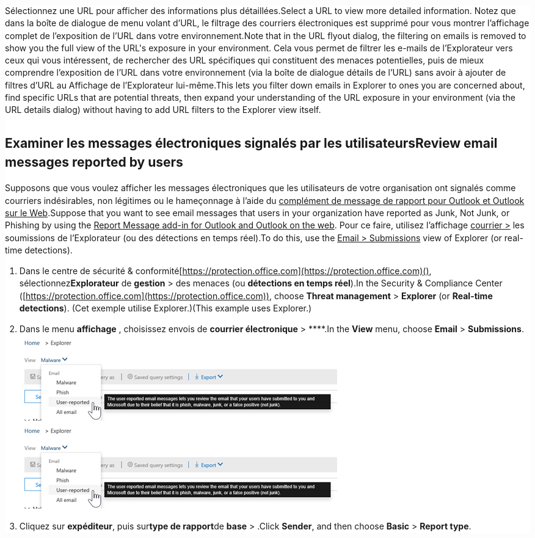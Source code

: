    <span data-ttu-id="4509c-204">Sélectionnez une URL pour afficher des informations plus détaillées.</span><span class="sxs-lookup"><span data-stu-id="4509c-204">Select a URL to view more detailed information.</span></span> <span data-ttu-id="4509c-205">Notez que dans la boîte de dialogue de menu volant d’URL, le filtrage des courriers électroniques est supprimé pour vous montrer l’affichage complet de l’exposition de l’URL dans votre environnement.</span><span class="sxs-lookup"><span data-stu-id="4509c-205">Note that in the URL flyout dialog, the filtering on emails is removed to show you the full view of the URL's exposure in your environment.</span></span> <span data-ttu-id="4509c-206">Cela vous permet de filtrer les e-mails de l’Explorateur vers ceux qui vous intéressent, de rechercher des URL spécifiques qui constituent des menaces potentielles, puis de mieux comprendre l’exposition de l’URL dans votre environnement (via la boîte de dialogue détails de l’URL) sans avoir à ajouter de filtres d’URL au Affichage de l’Explorateur lui-même.</span><span class="sxs-lookup"><span data-stu-id="4509c-206">This lets you filter down emails in Explorer to ones you are concerned about, find specific URLs that are potential threats, then expand your understanding of the URL exposure in your environment (via the URL details dialog) without having to add URL filters to the Explorer view itself.</span></span>

## <a name="review-email-messages-reported-by-users"></a><span data-ttu-id="4509c-207">Examiner les messages électroniques signalés par les utilisateurs</span><span class="sxs-lookup"><span data-stu-id="4509c-207">Review email messages reported by users</span></span>

<span data-ttu-id="4509c-208">Supposons que vous voulez afficher les messages électroniques que les utilisateurs de votre organisation ont signalés comme courriers indésirables, non légitimes ou le hameçonnage à l’aide du [complément de message de rapport pour Outlook et Outlook sur le Web](enable-the-report-message-add-in.md).</span><span class="sxs-lookup"><span data-stu-id="4509c-208">Suppose that you want to see email messages that users in your organization have reported as Junk, Not Junk, or Phishing by using the [Report Message add-in for Outlook and Outlook on the web](enable-the-report-message-add-in.md).</span></span> <span data-ttu-id="4509c-209">Pour ce faire, utilisez l’affichage [courrier >](threat-explorer-views.md#email--submissions) les soumissions de l’Explorateur (ou des détections en temps réel).</span><span class="sxs-lookup"><span data-stu-id="4509c-209">To do this, use the [Email > Submissions](threat-explorer-views.md#email--submissions) view of Explorer (or real-time detections).</span></span>

1. <span data-ttu-id="4509c-210">Dans le centre de sécurité & conformité[https://protection.office.com](https://protection.office.com)(), sélectionnez**Explorateur** de **gestion** > des menaces (ou **détections en temps réel**).</span><span class="sxs-lookup"><span data-stu-id="4509c-210">In the Security & Compliance Center ([https://protection.office.com](https://protection.office.com)), choose **Threat management** > **Explorer** (or **Real-time detections**).</span></span> <span data-ttu-id="4509c-211">(Cet exemple utilise Explorer.)</span><span class="sxs-lookup"><span data-stu-id="4509c-211">(This example uses Explorer.)</span></span>

2. <span data-ttu-id="4509c-212">Dans le menu **affichage** , choisissez envois de **courrier électronique** > \*\*\*\*.</span><span class="sxs-lookup"><span data-stu-id="4509c-212">In the **View** menu, choose **Email** > **Submissions**.</span></span><br/><span data-ttu-id="4509c-213">![Menu Affichage de l’Explorateur](media/ExplorerViewMenuEmailUserReported.png)</span><span class="sxs-lookup"><span data-stu-id="4509c-213">![View menu for Explorer](media/ExplorerViewMenuEmailUserReported.png)</span></span><br/>

3. <span data-ttu-id="4509c-214">Cliquez sur **expéditeur**, puis sur**type de rapport**de **base** > .</span><span class="sxs-lookup"><span data-stu-id="4509c-214">Click **Sender**, and then choose **Basic** > **Report type**.</span></span>
